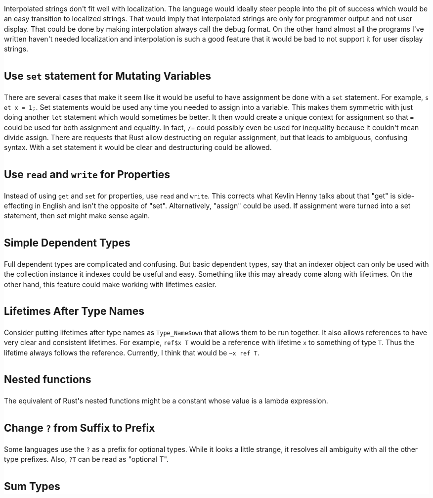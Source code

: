 Interpolated strings don't fit well with localization. The language would ideally steer people into the pit of success which would be an easy transition to localized strings. That would imply that interpolated strings are only for programmer output and not user display. That could be done by making interpolation always call the debug format. On the other hand almost all the programs I've written haven't needed localization and interpolation is such a good feature that it would be bad to not support it for user display strings.

## Use `set` statement for Mutating Variables

There are several cases that make it seem like it would be useful to have assignment be done with a `set` statement. For example, `set x = 1;`. Set statements would be used any time you needed to assign into a variable. This makes them symmetric with just doing another `let` statement which would sometimes be better. It then would create a unique context for assignment so that `=` could be used for both assignment and equality. In fact, `/=` could possibly even be used for inequality because it couldn't mean divide assign. There are requests that Rust allow destructing on regular assignment, but that leads to ambiguous, confusing syntax. With a set statement it would be clear and destructuring could be allowed.

## Use `read` and `write` for Properties

Instead of using `get` and `set` for properties, use `read` and `write`. This corrects what Kevlin Henny talks about that "get" is side-effecting in English and isn't the opposite of "set". Alternatively, "assign" could be used. If assignment were turned into a set statement, then set might make sense again.

## Simple Dependent Types

Full dependent types are complicated and confusing. But basic dependent types, say that an indexer object can only be used with the collection instance it indexes could be useful and easy. Something like this may already come along with lifetimes. On the other hand, this feature could make working with lifetimes easier.

## Lifetimes After Type Names

Consider putting lifetimes after type names as `Type_Name$own` that allows them to be run together. It also allows references to have very clear and consistent lifetimes. For example, `ref$x T` would be a reference with lifetime `x` to something of type `T`. Thus the lifetime always follows the reference. Currently, I think that would be `~x ref T`.

## Nested functions

The equivalent of Rust's nested functions might be a constant whose value is a lambda expression.

## Change `?` from Suffix to Prefix

Some languages use the `?` as a prefix for optional types. While it looks a little strange, it resolves all ambiguity with all the other type prefixes. Also, `?T` can be read as "optional T".

## Sum Types
